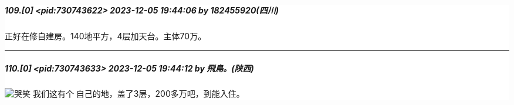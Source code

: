 ##### <span id="pid730743622">109.[0] \<pid:730743622\> 2023-12-05 19:44:06 by 182455920\(四川\)</span>
正好在修自建房。140地平方，4层加天台。主体70万。

----

##### <span id="pid730743633">110.[0] \<pid:730743633\> 2023-12-05 19:44:12 by 飛鳥。\(陕西\)</span>
![哭笑](https://img4.nga.178.com/ngabbs/post/smile/ac15.png)
我们这有个 自己的地，盖了3层，200多万吧，到能入住。

